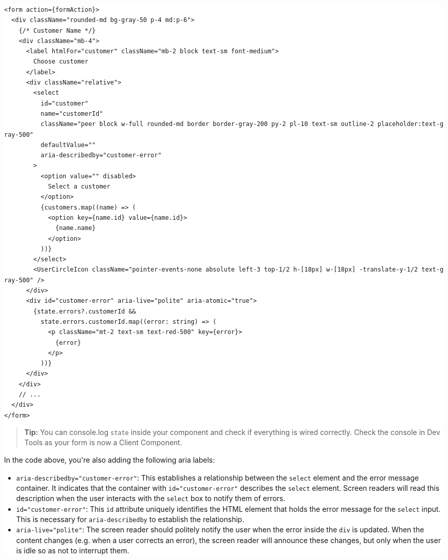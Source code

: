 ```block_pre___olfy
<form action={formAction}>
  <div className="rounded-md bg-gray-50 p-4 md:p-6">
    {/* Customer Name */}
    <div className="mb-4">
      <label htmlFor="customer" className="mb-2 block text-sm font-medium">
        Choose customer
      </label>
      <div className="relative">
        <select
          id="customer"
          name="customerId"
          className="peer block w-full rounded-md border border-gray-200 py-2 pl-10 text-sm outline-2 placeholder:text-gray-500"
          defaultValue=""
          aria-describedby="customer-error"
        >
          <option value="" disabled>
            Select a customer
          </option>
          {customers.map((name) => (
            <option key={name.id} value={name.id}>
              {name.name}
            </option>
          ))}
        </select>
        <UserCircleIcon className="pointer-events-none absolute left-3 top-1/2 h-[18px] w-[18px] -translate-y-1/2 text-gray-500" />
      </div>
      <div id="customer-error" aria-live="polite" aria-atomic="true">
        {state.errors?.customerId &&
          state.errors.customerId.map((error: string) => (
            <p className="mt-2 text-sm text-red-500" key={error}>
              {error}
            </p>
          ))}
      </div>
    </div>
    // ...
  </div>
</form>
```

> **Tip:** You can console.log `state` inside your component and check if everything is wired correctly. Check the console in Dev Tools as your form is now a Client Component.

In the code above, you're also adding the following aria labels:

- `aria-describedby="customer-error"`: This establishes a relationship between the `select` element and the error message container. It indicates that the container with `id="customer-error"` describes the `select` element. Screen readers will read this description when the user interacts with the `select` box to notify them of errors.
- `id="customer-error"`: This `id` attribute uniquely identifies the HTML element that holds the error message for the `select` input. This is necessary for `aria-describedby` to establish the relationship.
- `aria-live="polite"`: The screen reader should politely notify the user when the error inside the `div` is updated. When the content changes (e.g. when a user corrects an error), the screen reader will announce these changes, but only when the user is idle so as not to interrupt them.
